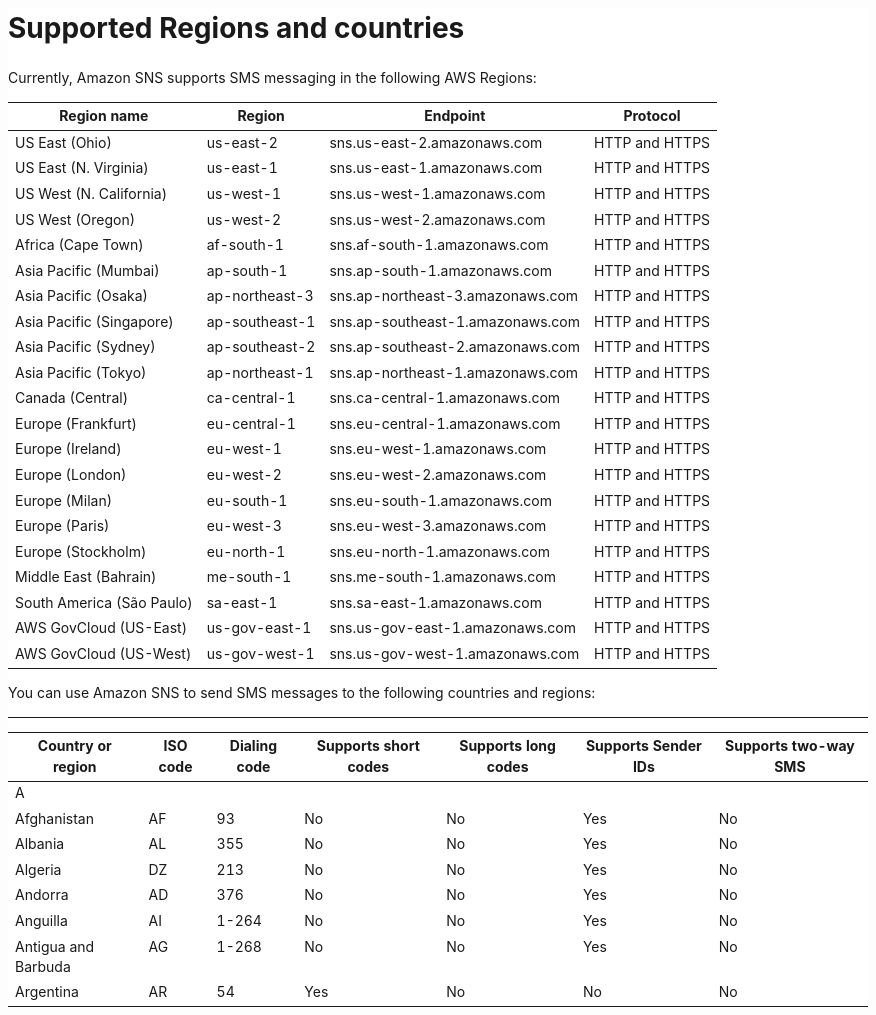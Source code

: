 # Supported Regions and countries<a name="sns-supported-regions-countries"></a>

Currently, Amazon SNS supports SMS messaging in the following AWS Regions:


| Region name | Region | Endpoint | Protocol | 
| --- | --- | --- | --- | 
| US East \(Ohio\) | us\-east\-2 | sns\.us\-east\-2\.amazonaws\.com | HTTP and HTTPS | 
| US East \(N\. Virginia\) | us\-east\-1 | sns\.us\-east\-1\.amazonaws\.com | HTTP and HTTPS | 
| US West \(N\. California\) | us\-west\-1 | sns\.us\-west\-1\.amazonaws\.com | HTTP and HTTPS | 
| US West \(Oregon\) | us\-west\-2 | sns\.us\-west\-2\.amazonaws\.com | HTTP and HTTPS | 
| Africa \(Cape Town\) | af\-south\-1 | sns\.af\-south\-1\.amazonaws\.com | HTTP and HTTPS | 
| Asia Pacific \(Mumbai\) | ap\-south\-1 | sns\.ap\-south\-1\.amazonaws\.com | HTTP and HTTPS | 
| Asia Pacific \(Osaka\) | ap\-northeast\-3 | sns\.ap\-northeast\-3\.amazonaws\.com | HTTP and HTTPS | 
| Asia Pacific \(Singapore\) | ap\-southeast\-1 | sns\.ap\-southeast\-1\.amazonaws\.com | HTTP and HTTPS | 
| Asia Pacific \(Sydney\) | ap\-southeast\-2 | sns\.ap\-southeast\-2\.amazonaws\.com | HTTP and HTTPS | 
| Asia Pacific \(Tokyo\) | ap\-northeast\-1 | sns\.ap\-northeast\-1\.amazonaws\.com | HTTP and HTTPS | 
| Canada \(Central\) | ca\-central\-1 | sns\.ca\-central\-1\.amazonaws\.com | HTTP and HTTPS | 
| Europe \(Frankfurt\) | eu\-central\-1 | sns\.eu\-central\-1\.amazonaws\.com | HTTP and HTTPS | 
| Europe \(Ireland\) | eu\-west\-1 | sns\.eu\-west\-1\.amazonaws\.com | HTTP and HTTPS | 
| Europe \(London\) | eu\-west\-2 | sns\.eu\-west\-2\.amazonaws\.com | HTTP and HTTPS | 
| Europe \(Milan\) | eu\-south\-1 | sns\.eu\-south\-1\.amazonaws\.com | HTTP and HTTPS | 
| Europe \(Paris\) | eu\-west\-3 | sns\.eu\-west\-3\.amazonaws\.com | HTTP and HTTPS | 
| Europe \(Stockholm\) | eu\-north\-1 | sns\.eu\-north\-1\.amazonaws\.com | HTTP and HTTPS | 
| Middle East \(Bahrain\) | me\-south\-1 | sns\.me\-south\-1\.amazonaws\.com | HTTP and HTTPS | 
| South America \(São Paulo\) | sa\-east\-1 | sns\.sa\-east\-1\.amazonaws\.com | HTTP and HTTPS | 
| AWS GovCloud \(US\-East\) | us\-gov\-east\-1 | sns\.us\-gov\-east\-1\.amazonaws\.com | HTTP and HTTPS | 
| AWS GovCloud \(US\-West\) | us\-gov\-west\-1 | sns\.us\-gov\-west\-1\.amazonaws\.com | HTTP and HTTPS | 

You can use Amazon SNS to send SMS messages to the following countries and regions:


****  

| Country or region | ISO code | Dialing code | Supports short codes | Supports long codes | Supports Sender IDs | Supports two\-way SMS | 
| --- | --- | --- | --- | --- | --- | --- | 
|  A | 
| Afghanistan | AF | 93 | No | No | Yes | No | 
| Albania | AL | 355 | No | No | Yes | No | 
| Algeria | DZ | 213 | No | No | Yes | No | 
| Andorra | AD | 376 | No | No | Yes | No | 
| Anguilla | AI | 1\-264 | No | No | Yes | No | 
| Antigua and Barbuda | AG | 1\-268 | No | No | Yes | No | 
| Argentina  | AR | 54 | Yes | No | No  | No | 